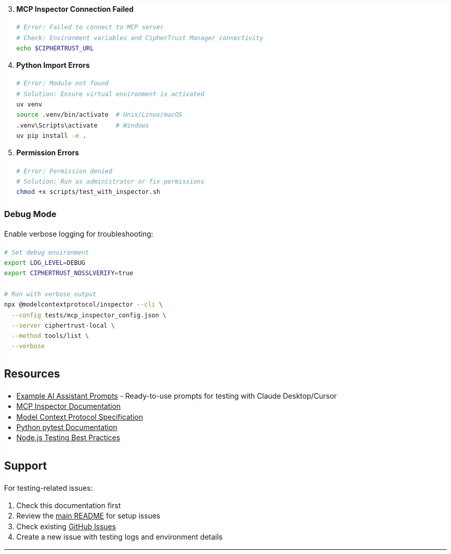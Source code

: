 3. **MCP Inspector Connection Failed**
   ```bash
   # Error: Failed to connect to MCP server
   # Check: Environment variables and CipherTrust Manager connectivity
   echo $CIPHERTRUST_URL
   ```

4. **Python Import Errors**
   ```bash
   # Error: Module not found
   # Solution: Ensure virtual environment is activated
   uv venv
   source .venv/bin/activate  # Unix/Linux/macOS
   .venv\Scripts\activate     # Windows
   uv pip install -e .
   ```

5. **Permission Errors**
   ```bash
   # Error: Permission denied
   # Solution: Run as administrator or fix permissions
   chmod +x scripts/test_with_inspector.sh
   ```

### Debug Mode

Enable verbose logging for troubleshooting:

```bash
# Set debug environment
export LOG_LEVEL=DEBUG
export CIPHERTRUST_NOSSLVERIFY=true

# Run with verbose output
npx @modelcontextprotocol/inspector --cli \
  --config tests/mcp_inspector_config.json \
  --server ciphertrust-local \
  --method tools/list \
  --verbose
```

## Resources

- [Example AI Assistant Prompts](EXAMPLE_PROMPTS.md) - Ready-to-use prompts for testing with Claude Desktop/Cursor
- [MCP Inspector Documentation](https://github.com/modelcontextprotocol/inspector)
- [Model Context Protocol Specification](https://modelcontextprotocol.io/)
- [Python pytest Documentation](https://docs.pytest.org/)
- [Node.js Testing Best Practices](https://nodejs.org/en/docs/guides/testing/)

## Support

For testing-related issues:

1. Check this documentation first
2. Review the [main README](README.md) for setup issues
3. Check existing [GitHub Issues](https://github.com/sanyambassi/ciphertrust-manager-mcp-server/issues)
4. Create a new issue with testing logs and environment details

---
